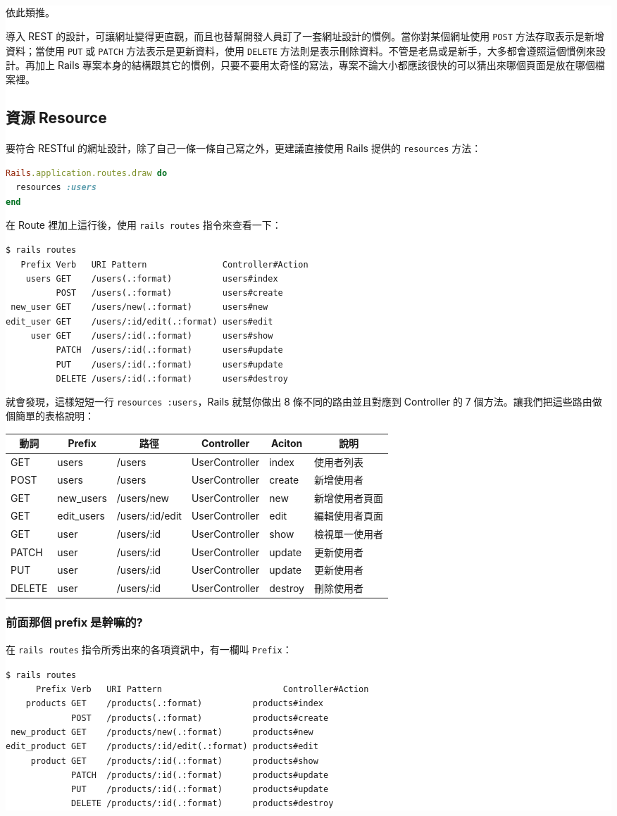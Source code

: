 依此類推。

導入 REST 的設計，可讓網址變得更直觀，而且也替幫開發人員訂了一套網址設計的慣例。當你對某個網址使用 `POST` 方法存取表示是新增資料；當使用 `PUT` 或 `PATCH` 方法表示是更新資料，使用 `DELETE` 方法則是表示刪除資料。不管是老鳥或是新手，大多都會遵照這個慣例來設計。再加上 Rails 專案本身的結構跟其它的慣例，只要不要用太奇怪的寫法，專案不論大小都應該很快的可以猜出來哪個頁面是放在哪個檔案裡。

## <a name="resources"></a>資源 Resource

要符合 RESTful 的網址設計，除了自己一條一條自己寫之外，更建議直接使用 Rails 提供的 `resources` 方法：

```ruby
Rails.application.routes.draw do
  resources :users
end
```

在 Route 裡加上這行後，使用 `rails routes` 指令來查看一下：

    $ rails routes
       Prefix Verb   URI Pattern               Controller#Action
        users GET    /users(.:format)          users#index
              POST   /users(.:format)          users#create
     new_user GET    /users/new(.:format)      users#new
    edit_user GET    /users/:id/edit(.:format) users#edit
         user GET    /users/:id(.:format)      users#show
              PATCH  /users/:id(.:format)      users#update
              PUT    /users/:id(.:format)      users#update
              DELETE /users/:id(.:format)      users#destroy

就會發現，這樣短短一行 `resources :users`，Rails 就幫你做出 8 條不同的路由並且對應到 Controller 的 7 個方法。讓我們把這些路由做個簡單的表格說明：

| 動詞   | Prefix     | 路徑            |  Controller    | Aciton  | 說明            |
|--------|------------|-----------------|----------------|---------|-----------------|
| GET    | users      | /users          | UserController | index   | 使用者列表      |
| POST   | users      | /users          | UserController | create  | 新增使用者      |
| GET    | new_users  | /users/new      | UserController | new     | 新增使用者頁面  |
| GET    | edit_users | /users/:id/edit | UserController | edit    | 編輯使用者頁面  |
| GET    | user       | /users/:id      | UserController | show    | 檢視單一使用者  |
| PATCH  | user       | /users/:id      | UserController | update  | 更新使用者      |
| PUT    | user       | /users/:id      | UserController | update  | 更新使用者      |
| DELETE | user       | /users/:id      | UserController | destroy | 刪除使用者      |

### 前面那個 prefix 是幹嘛的?

在 `rails routes` 指令所秀出來的各項資訊中，有一欄叫 `Prefix`：

    $ rails routes
          Prefix Verb   URI Pattern                        Controller#Action
        products GET    /products(.:format)          products#index
                 POST   /products(.:format)          products#create
     new_product GET    /products/new(.:format)      products#new
    edit_product GET    /products/:id/edit(.:format) products#edit
         product GET    /products/:id(.:format)      products#show
                 PATCH  /products/:id(.:format)      products#update
                 PUT    /products/:id(.:format)      products#update
                 DELETE /products/:id(.:format)      products#destroy
